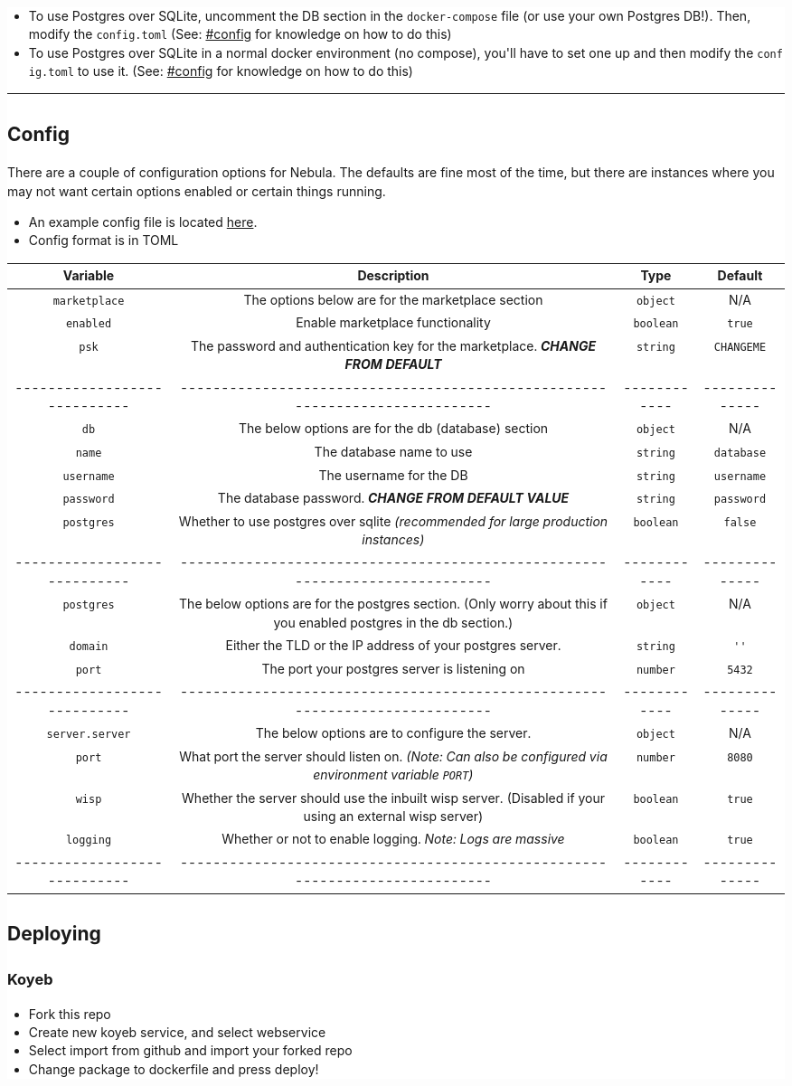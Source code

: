 - To use Postgres over SQLite, uncomment the DB section in the `docker-compose` file (or use your own Postgres DB!). Then, modify the `config.toml` (See: [#config](#config) for knowledge on how to do this)
- To use Postgres over SQLite in a normal docker environment (no compose), you'll have to set one up and then modify the `config.toml` to use it. (See: [#config](#config) for knowledge on how to do this)

---

## Config

There are a couple of configuration options for Nebula. The defaults are fine most of the time, but there are instances where you may not want certain options enabled or certain things running.
- An example config file is located [here](./config.example.toml). 
- Config format is in TOML

| Variable | Description | Type | Default |
|:----------:|:-------------:|:------:|:---------:|
| `marketplace` | The options below are for the marketplace section | `object` | N/A |
| `enabled` | Enable marketplace functionality | `boolean` | `true` |
| `psk` | The password and authentication key for the marketplace. ***CHANGE FROM DEFAULT*** | `string` | `CHANGEME` |
|----------------------------| ----------------------------------------------------------------------------|------------|--------------|
| `db` | The below options are for the db (database) section | `object` | N/A |
| `name` | The database name to use | `string` | `database` |
| `username` | The username for the DB | `string` | `username` |
| `password` | The database password. ***CHANGE FROM DEFAULT VALUE*** | `string` | `password` |
| `postgres` | Whether to use postgres over sqlite *(recommended for large production instances)* | `boolean` | `false` |
|----------------------------| ----------------------------------------------------------------------------|------------|--------------|
| `postgres` | The below options are for the postgres section. (Only worry about this if you enabled postgres in the db section.) | `object` | N/A |
| `domain` | Either the TLD or the IP address of your postgres server. | `string` | `''` |
| `port` | The port your postgres server is listening on | `number` | `5432` |
|----------------------------| ----------------------------------------------------------------------------|------------|--------------|
| `server.server` | The below options are to configure the server. | `object` | N/A |
| `port` | What port the server should listen on. *(Note: Can also be configured via environment variable `PORT`)* | `number` | `8080` |
| `wisp` | Whether the server should use the inbuilt wisp server. (Disabled if your using an external wisp server) | `boolean` | `true` |
| `logging` | Whether or not to enable logging. *Note: Logs are massive* | `boolean` | `true` |
|----------------------------| ----------------------------------------------------------------------------|------------|--------------|

## Deploying
### Koyeb
- Fork this repo
- Create new koyeb service, and select webservice
- Select import from github and import your forked repo
- Change package to dockerfile and press deploy!

